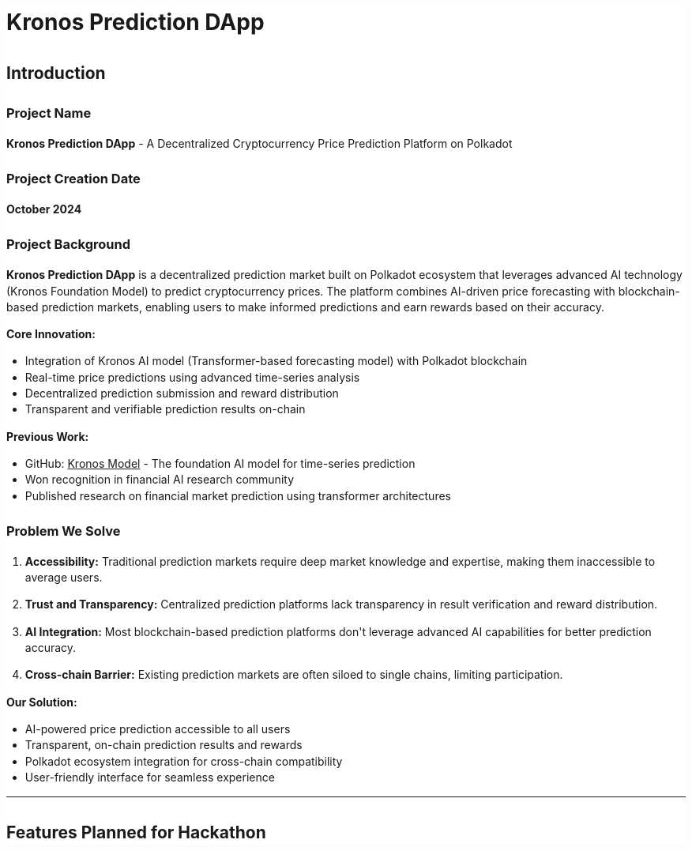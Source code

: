 # Kronos Prediction DApp

## Introduction

### Project Name
**Kronos Prediction DApp** - A Decentralized Cryptocurrency Price Prediction Platform on Polkadot

### Project Creation Date
**October 2024**

### Project Background

**Kronos Prediction DApp** is a decentralized prediction market built on Polkadot ecosystem that leverages advanced AI technology (Kronos Foundation Model) to predict cryptocurrency prices. The platform combines AI-driven price forecasting with blockchain-based prediction markets, enabling users to make informed predictions and earn rewards based on their accuracy.

**Core Innovation:**
- Integration of Kronos AI model (Transformer-based forecasting model) with Polkadot blockchain
- Real-time price predictions using advanced time-series analysis
- Decentralized prediction submission and reward distribution
- Transparent and verifiable prediction results on-chain

**Previous Work:**
- GitHub: [Kronos Model](https://github.com/shiyu-coder/Kronos) - The foundation AI model for time-series prediction
- Won recognition in financial AI research community
- Published research on financial market prediction using transformer architectures

### Problem We Solve

1. **Accessibility:** Traditional prediction markets require deep market knowledge and expertise, making them inaccessible to average users.

2. **Trust and Transparency:** Centralized prediction platforms lack transparency in result verification and reward distribution.

3. **AI Integration:** Most blockchain-based prediction platforms don't leverage advanced AI capabilities for better prediction accuracy.

4. **Cross-chain Barrier:** Existing prediction markets are often siloed to single chains, limiting participation.

**Our Solution:**
- AI-powered price prediction accessible to all users
- Transparent, on-chain prediction results and rewards
- Polkadot ecosystem integration for cross-chain compatibility
- User-friendly interface for seamless experience

---

## Features Planned for Hackathon
